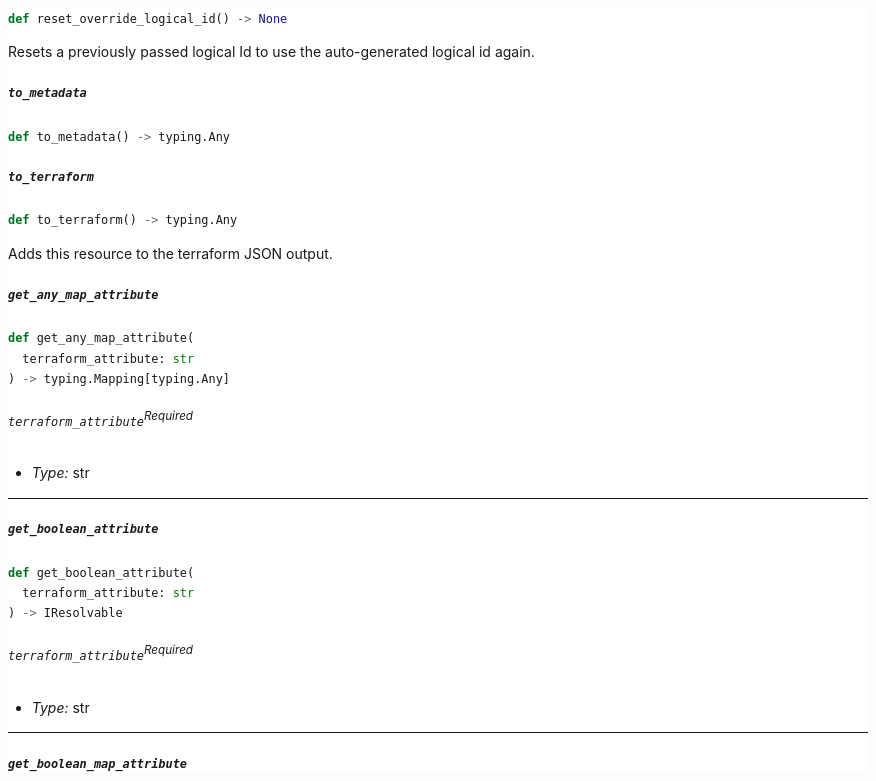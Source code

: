 ```python
def reset_override_logical_id() -> None
```

Resets a previously passed logical Id to use the auto-generated logical id again.

##### `to_metadata` <a name="to_metadata" id="@cdktf/provider-okta.idpSocial.IdpSocial.toMetadata"></a>

```python
def to_metadata() -> typing.Any
```

##### `to_terraform` <a name="to_terraform" id="@cdktf/provider-okta.idpSocial.IdpSocial.toTerraform"></a>

```python
def to_terraform() -> typing.Any
```

Adds this resource to the terraform JSON output.

##### `get_any_map_attribute` <a name="get_any_map_attribute" id="@cdktf/provider-okta.idpSocial.IdpSocial.getAnyMapAttribute"></a>

```python
def get_any_map_attribute(
  terraform_attribute: str
) -> typing.Mapping[typing.Any]
```

###### `terraform_attribute`<sup>Required</sup> <a name="terraform_attribute" id="@cdktf/provider-okta.idpSocial.IdpSocial.getAnyMapAttribute.parameter.terraformAttribute"></a>

- *Type:* str

---

##### `get_boolean_attribute` <a name="get_boolean_attribute" id="@cdktf/provider-okta.idpSocial.IdpSocial.getBooleanAttribute"></a>

```python
def get_boolean_attribute(
  terraform_attribute: str
) -> IResolvable
```

###### `terraform_attribute`<sup>Required</sup> <a name="terraform_attribute" id="@cdktf/provider-okta.idpSocial.IdpSocial.getBooleanAttribute.parameter.terraformAttribute"></a>

- *Type:* str

---

##### `get_boolean_map_attribute` <a name="get_boolean_map_attribute" id="@cdktf/provider-okta.idpSocial.IdpSocial.getBooleanMapAttribute"></a>
